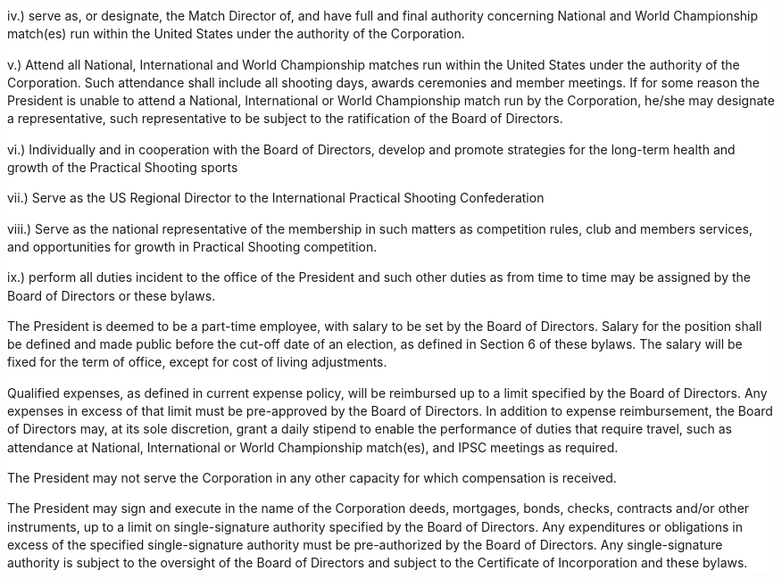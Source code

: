 iv.) serve as, or designate, the Match Director of, and have full and final authority concerning National and
World Championship match(es) run within the United States under the authority of the Corporation.

v.) Attend all National, International and World Championship matches run within the United States under
the authority of the Corporation. Such attendance shall include all shooting days, awards ceremonies
and member meetings. If for some reason the President is unable to attend a National, International or
World Championship match run by the Corporation, he/she may designate a representative, such
representative to be subject to the ratification of the Board of Directors.

vi.) Individually and in cooperation with the Board of Directors, develop and promote strategies for the
long-term health and growth of the Practical Shooting sports

vii.) Serve as the US Regional Director to the International Practical Shooting Confederation

viii.) Serve as the national representative of the membership in such matters as competition rules, club and
members services, and opportunities for growth in Practical Shooting competition.

ix.) perform all duties incident to the office of the President and such other duties as from time to time may
be assigned by the Board of Directors or these bylaws.

The President is deemed to be a part-time employee, with salary to be set by the Board of Directors. Salary for the
position shall be defined and made public before the cut-off date of an election, as defined in Section 6 of these
bylaws. The salary will be fixed for the term of office, except for cost of living adjustments.

Qualified expenses, as defined in current expense policy, will be reimbursed up to a limit specified by the Board of
Directors. Any expenses in excess of that limit must be pre-approved by the Board of Directors. In addition to
expense reimbursement, the Board of Directors may, at its sole discretion, grant a daily stipend to enable the
performance of duties that require travel, such as attendance at National, International or World Championship
match(es), and IPSC meetings as required.

The President may not serve the Corporation in any other capacity for which compensation is received.

The President may sign and execute in the name of the Corporation deeds, mortgages, bonds, checks, contracts
and/or other instruments, up to a limit on single-signature authority specified by the Board of Directors. Any
expenditures or obligations in excess of the specified single-signature authority must be pre-authorized by the Board
of Directors. Any single-signature authority is subject to the oversight of the Board of Directors and subject to the
Certificate of Incorporation and these bylaws.

